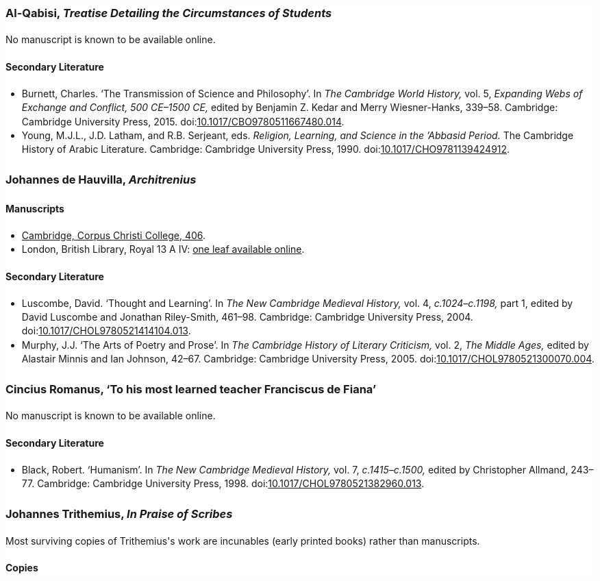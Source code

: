 ### Al-Qabisi, *Treatise Detailing the Circumstances of Students*

No manuscript is known to be available online.

#### Secondary Literature

- Burnett, Charles. ‘The Transmission of Science and Philosophy’. In *The Cambridge World History,* vol. 5, *Expanding Webs of Exchange and Conflict, 500 CE–1500 CE,* edited by Benjamin Z. Kedar and Merry Wiesner-Hanks, 339–58. Cambridge: Cambridge University Press, 2015. doi:[10.1017/CBO9780511667480.014](http://doi.org.myaccess.library.utoronto.ca/10.1017/CBO9780511667480.014).
- Young, M.J.L., J.D. Latham, and R.B. Serjeant, eds. *Religion, Learning, and Science in the ’Abbasid Period.* The Cambridge History of Arabic Literature. Cambridge: Cambridge University Press, 1990. doi:[10.1017/CHO9781139424912](http://doi.org.myaccess.library.utoronto.ca/10.1017/CHO9781139424912).

### Johannes de Hauvilla, *Architrenius*

#### Manuscripts

- [Cambridge, Corpus Christi College, 406](https://parker-stanford-edu.myaccess.library.utoronto.ca/parker/actions/manuscript_description_long_display.do?ms_no=406).
- London, British Library, Royal 13 A IV: [one leaf available online](http://www.bl.uk/catalogues/illuminatedmanuscripts/record.asp?MSID=7509&CollID=16&NStart=130104).

#### Secondary Literature

- Luscombe, David. ‘Thought and Learning’. In *The New Cambridge Medieval History,* vol. 4, *c.1024–c.1198,* part 1, edited by David Luscombe and Jonathan Riley-Smith, 461–98. Cambridge: Cambridge University Press, 2004. doi:[10.1017/CHOL9780521414104.013](http://doi.org.myaccess.library.utoronto.ca/10.1017/CHOL9780521414104.013).
- Murphy, J.J. ‘The Arts of Poetry and Prose’. In *The Cambridge History of Literary Criticism,* vol. 2, *The Middle Ages,* edited by Alastair Minnis and Ian Johnson, 42–67. Cambridge: Cambridge University Press, 2005. doi:[10.1017/CHOL9780521300070.004](http://doi.org.myaccess.library.utoronto.ca/10.1017/CHOL9780521300070.004).

### Cincius Romanus, ‘To his most learned teacher Franciscus de Fiana’

No manuscript is known to be available online.

#### Secondary Literature

- Black, Robert. ‘Humanism’. In *The New Cambridge Medieval History,* vol. 7, *c.1415–c.1500,* edited by Christopher Allmand, 243–77. Cambridge: Cambridge University Press, 1998. doi:[10.1017/CHOL9780521382960.013](http://doi.org.myaccess.library.utoronto.ca/10.1017/CHOL9780521382960.013).

### Johannes Trithemius, *In Praise of Scribes*

Most surviving copies of Trithemius's work are incunables (early printed books) rather than manuscripts.

#### Copies
